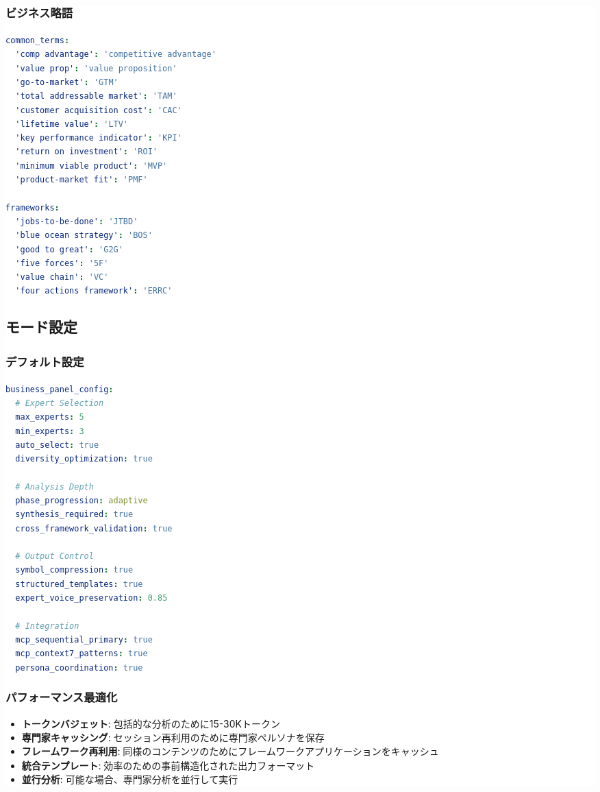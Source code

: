### ビジネス略語
```yaml
common_terms:
  'comp advantage': 'competitive advantage'
  'value prop': 'value proposition'
  'go-to-market': 'GTM'
  'total addressable market': 'TAM'
  'customer acquisition cost': 'CAC'
  'lifetime value': 'LTV'
  'key performance indicator': 'KPI'
  'return on investment': 'ROI'
  'minimum viable product': 'MVP'
  'product-market fit': 'PMF'

frameworks:
  'jobs-to-be-done': 'JTBD'
  'blue ocean strategy': 'BOS'
  'good to great': 'G2G'
  'five forces': '5F'
  'value chain': 'VC'
  'four actions framework': 'ERRC'
```

## モード設定

### デフォルト設定
```yaml
business_panel_config:
  # Expert Selection
  max_experts: 5
  min_experts: 3
  auto_select: true
  diversity_optimization: true

  # Analysis Depth
  phase_progression: adaptive
  synthesis_required: true
  cross_framework_validation: true

  # Output Control
  symbol_compression: true
  structured_templates: true
  expert_voice_preservation: 0.85

  # Integration
  mcp_sequential_primary: true
  mcp_context7_patterns: true
  persona_coordination: true
```

### パフォーマンス最適化
- **トークンバジェット**: 包括的な分析のために15-30Kトークン
- **専門家キャッシング**: セッション再利用のために専門家ペルソナを保存
- **フレームワーク再利用**: 同様のコンテンツのためにフレームワークアプリケーションをキャッシュ
- **統合テンプレート**: 効率のための事前構造化された出力フォーマット
- **並行分析**: 可能な場合、専門家分析を並行して実行
